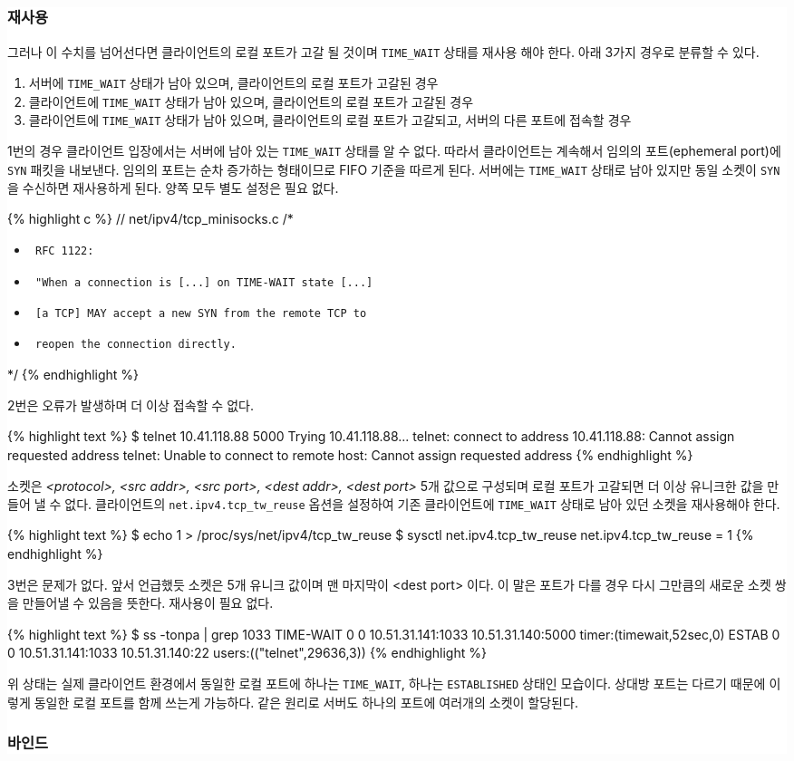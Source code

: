### 재사용

그러나 이 수치를 넘어선다면 클라이언트의 로컬 포트가 고갈 될 것이며 `TIME_WAIT` 상태를 재사용 해야 한다. 아래 3가지 경우로 분류할 수 있다.

1. 서버에 `TIME_WAIT` 상태가 남아 있으며, 클라이언트의 로컬 포트가 고갈된 경우
1. 클라이언트에 `TIME_WAIT` 상태가 남아 있으며, 클라이언트의 로컬 포트가 고갈된 경우
1. 클라이언트에 `TIME_WAIT` 상태가 남아 있으며, 클라이언트의 로컬 포트가 고갈되고, 서버의 다른 포트에 접속할 경우

1번의 경우 클라이언트 입장에서는 서버에 남아 있는 `TIME_WAIT` 상태를 알 수 없다. 따라서 클라이언트는 계속해서 임의의 포트(ephemeral port)에 `SYN` 패킷을 내보낸다. 임의의 포트는 순차 증가하는 형태이므로 FIFO 기준을 따르게 된다. 서버에는 `TIME_WAIT` 상태로 남아 있지만 동일 소켓이 `SYN`을 수신하면 재사용하게 된다. 양쪽 모두 별도 설정은 필요 없다.

{% highlight c %}
// net/ipv4/tcp_minisocks.c
/*
 *      RFC 1122:
 *      "When a connection is [...] on TIME-WAIT state [...]
 *      [a TCP] MAY accept a new SYN from the remote TCP to
 *      reopen the connection directly.
 */
{% endhighlight %}

2번은 오류가 발생하며 더 이상 접속할 수 없다.

{% highlight text %}
$ telnet 10.41.118.88 5000
Trying 10.41.118.88...
telnet: connect to address 10.41.118.88: Cannot assign requested address
telnet: Unable to connect to remote host: Cannot assign requested address
{% endhighlight %}

소켓은 *\<protocol\>, \<src addr\>, \<src port\>, \<dest addr\>, \<dest port\>* 5개 값으로 구성되며 로컬 포트가 고갈되면 더 이상 유니크한 값을 만들어 낼 수 없다. 클라이언트의 `net.ipv4.tcp_tw_reuse` 옵션을 설정하여 기존 클라이언트에 `TIME_WAIT` 상태로 남아 있던 소켓을 재사용해야 한다.

{% highlight text %}
$ echo 1 > /proc/sys/net/ipv4/tcp_tw_reuse
$ sysctl net.ipv4.tcp_tw_reuse
net.ipv4.tcp_tw_reuse = 1
{% endhighlight %}

3번은 문제가 없다. 앞서 언급했듯 소켓은 5개 유니크 값이며 맨 마지막이 \<dest port\> 이다. 이 말은 포트가 다를 경우 다시 그만큼의 새로운 소켓 쌍을 만들어낼 수 있음을 뜻한다. 재사용이 필요 없다.

{% highlight text %}
$ ss -tonpa | grep 1033
TIME-WAIT  0      0              10.51.31.141:1033          10.51.31.140:5000   timer:(timewait,52sec,0)
ESTAB      0      0              10.51.31.141:1033          10.51.31.140:22     users:(("telnet",29636,3))
{% endhighlight %}

위 상태는 실제 클라이언트 환경에서 동일한 로컬 포트에 하나는 `TIME_WAIT`, 하나는 `ESTABLISHED` 상태인 모습이다. 상대방 포트는 다르기 때문에 이렇게 동일한 로컬 포트를 함께 쓰는게 가능하다. 같은 원리로 서버도 하나의 포트에 여러개의 소켓이 할당된다.

### 바인드


[^fn-1]: <http://www.quora.com/What-is-the-ideal-design-for-server-process-in-Linux-that-handles-concurrent-socket-I-O>
[^fn-2]: <http://vincent.bernat.im/en/blog/2014-tcp-time-wait-state-linux.html>
[^fn-3]: 여기서 말하는 클라이언트란 일반적인 클라이언트가 아니라, 서버 투 서버로 대용량으로 접속하는 클라이언트를 말한다.
[^fn-4]: <http://docs.likejazz.com/close-wait/>
[^fn-6]: <http://www.isi.edu/touch/pubs/infocomm99/infocomm99-web/>
[^fn-7]: <http://stackoverflow.com/a/1854196>
[^fn-8]: [페이스북](https://www.facebook.com/likejazz/posts/10153290132235837?comment_id=10153292111270837&offset=0&total_comments=4&comment_tracking=%7B%22tn%22%3A%22R0%22%7D&pnref=story)
[^fn-9]: [Allowing more than 64k bound connections](https://github.com/torvalds/linux/commit/a9d8f9110d7e953c2f2b521087a4179677843c2a#diff-3973f2a099d75b1ec9f7fe686cd0796a)
[^fn-10]: <http://marc.info/?l=linux-netdev&m=123174371107238&w=2>